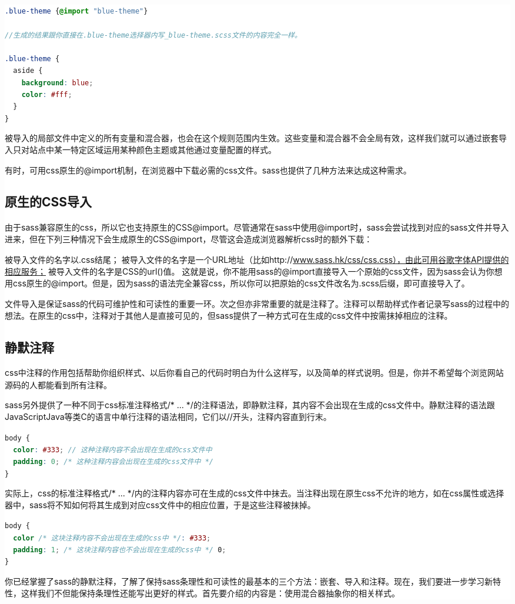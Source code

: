 ```scss
.blue-theme {@import "blue-theme"}

//生成的结果跟你直接在.blue-theme选择器内写_blue-theme.scss文件的内容完全一样。

.blue-theme {
  aside {
    background: blue;
    color: #fff;
  }
}
```
被导入的局部文件中定义的所有变量和混合器，也会在这个规则范围内生效。这些变量和混合器不会全局有效，这样我们就可以通过嵌套导入只对站点中某一特定区域运用某种颜色主题或其他通过变量配置的样式。

有时，可用css原生的@import机制，在浏览器中下载必需的css文件。sass也提供了几种方法来达成这种需求。

## 原生的CSS导入

由于sass兼容原生的css，所以它也支持原生的CSS@import。尽管通常在sass中使用@import时，sass会尝试找到对应的sass文件并导入进来，但在下列三种情况下会生成原生的CSS@import，尽管这会造成浏览器解析css时的额外下载：

被导入文件的名字以.css结尾；
被导入文件的名字是一个URL地址（比如http://www.sass.hk/css/css.css），由此可用谷歌字体API提供的相应服务；
被导入文件的名字是CSS的url()值。
这就是说，你不能用sass的@import直接导入一个原始的css文件，因为sass会认为你想用css原生的@import。但是，因为sass的语法完全兼容css，所以你可以把原始的css文件改名为.scss后缀，即可直接导入了。

文件导入是保证sass的代码可维护性和可读性的重要一环。次之但亦非常重要的就是注释了。注释可以帮助样式作者记录写sass的过程中的想法。在原生的css中，注释对于其他人是直接可见的，但sass提供了一种方式可在生成的css文件中按需抹掉相应的注释。

## 静默注释

css中注释的作用包括帮助你组织样式、以后你看自己的代码时明白为什么这样写，以及简单的样式说明。但是，你并不希望每个浏览网站源码的人都能看到所有注释。

sass另外提供了一种不同于css标准注释格式/* ... */的注释语法，即静默注释，其内容不会出现在生成的css文件中。静默注释的语法跟JavaScriptJava等类C的语言中单行注释的语法相同，它们以//开头，注释内容直到行末。

```scss
body {
  color: #333; // 这种注释内容不会出现在生成的css文件中
  padding: 0; /* 这种注释内容会出现在生成的css文件中 */
}
```

实际上，css的标准注释格式/* ... */内的注释内容亦可在生成的css文件中抹去。当注释出现在原生css不允许的地方，如在css属性或选择器中，sass将不知如何将其生成到对应css文件中的相应位置，于是这些注释被抹掉。

```scss
body {
  color /* 这块注释内容不会出现在生成的css中 */: #333;
  padding: 1; /* 这块注释内容也不会出现在生成的css中 */ 0;
}
```
你已经掌握了sass的静默注释，了解了保持sass条理性和可读性的最基本的三个方法：嵌套、导入和注释。现在，我们要进一步学习新特性，这样我们不但能保持条理性还能写出更好的样式。首先要介绍的内容是：使用混合器抽象你的相关样式。
